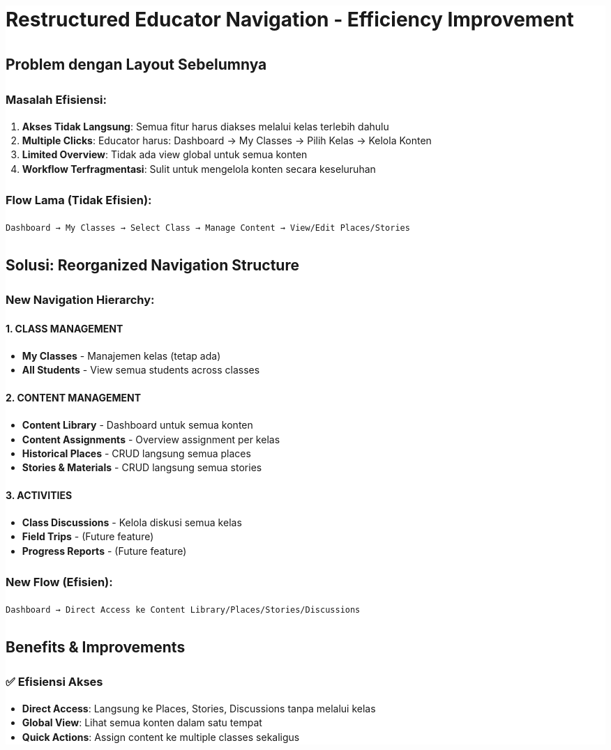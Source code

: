 # Restructured Educator Navigation - Efficiency Improvement

## Problem dengan Layout Sebelumnya

### Masalah Efisiensi:

1. **Akses Tidak Langsung**: Semua fitur harus diakses melalui kelas terlebih dahulu
2. **Multiple Clicks**: Educator harus: Dashboard → My Classes → Pilih Kelas → Kelola Konten
3. **Limited Overview**: Tidak ada view global untuk semua konten
4. **Workflow Terfragmentasi**: Sulit untuk mengelola konten secara keseluruhan

### Flow Lama (Tidak Efisien):

```
Dashboard → My Classes → Select Class → Manage Content → View/Edit Places/Stories
```

## Solusi: Reorganized Navigation Structure

### New Navigation Hierarchy:

#### **1. CLASS MANAGEMENT**

-   **My Classes** - Manajemen kelas (tetap ada)
-   **All Students** - View semua students across classes

#### **2. CONTENT MANAGEMENT**

-   **Content Library** - Dashboard untuk semua konten
-   **Content Assignments** - Overview assignment per kelas
-   **Historical Places** - CRUD langsung semua places
-   **Stories & Materials** - CRUD langsung semua stories

#### **3. ACTIVITIES**

-   **Class Discussions** - Kelola diskusi semua kelas
-   **Field Trips** - (Future feature)
-   **Progress Reports** - (Future feature)

### New Flow (Efisien):

```
Dashboard → Direct Access ke Content Library/Places/Stories/Discussions
```

## Benefits & Improvements

### ✅ **Efisiensi Akses**

-   **Direct Access**: Langsung ke Places, Stories, Discussions tanpa melalui kelas
-   **Global View**: Lihat semua konten dalam satu tempat
-   **Quick Actions**: Assign content ke multiple classes sekaligus
